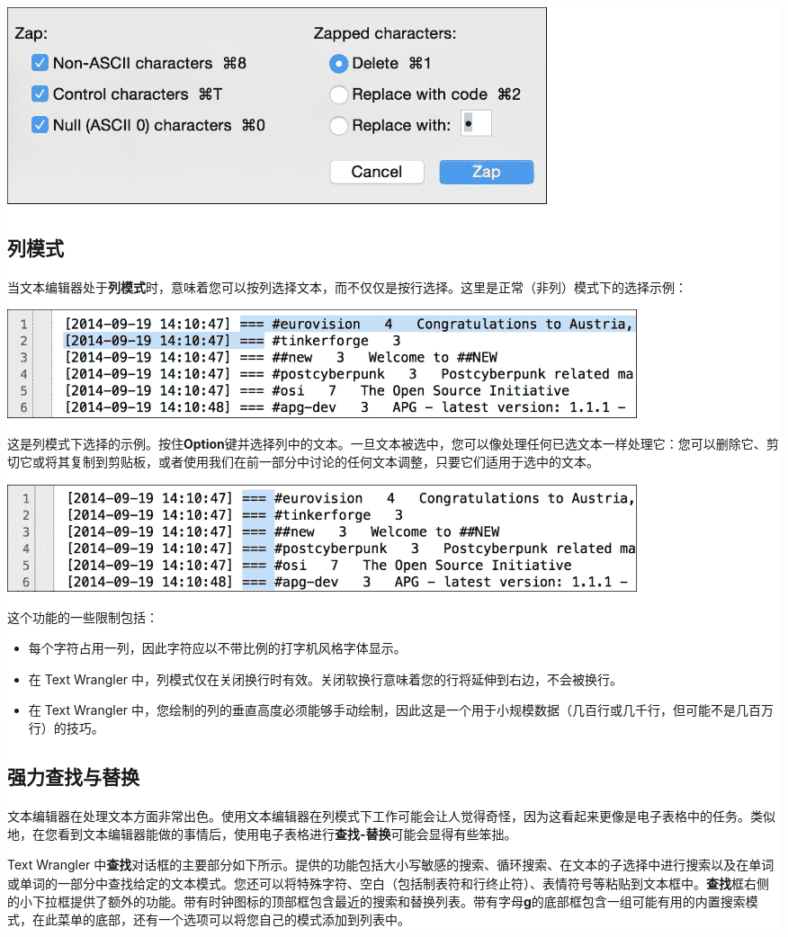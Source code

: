 ![文本调整](img/image00259.jpeg)

## 列模式

当文本编辑器处于**列模式**时，意味着您可以按列选择文本，而不仅仅是按行选择。这里是正常（非列）模式下的选择示例：

![列模式](img/image00260.jpeg)

这是列模式下选择的示例。按住**Option**键并选择列中的文本。一旦文本被选中，您可以像处理任何已选文本一样处理它：您可以删除它、剪切它或将其复制到剪贴板，或者使用我们在前一部分中讨论的任何文本调整，只要它们适用于选中的文本。

![列模式](img/image00261.jpeg)

这个功能的一些限制包括：

+   每个字符占用一列，因此字符应以不带比例的打字机风格字体显示。

+   在 Text Wrangler 中，列模式仅在关闭换行时有效。关闭软换行意味着您的行将延伸到右边，不会被换行。

+   在 Text Wrangler 中，您绘制的列的垂直高度必须能够手动绘制，因此这是一个用于小规模数据（几百行或几千行，但可能不是几百万行）的技巧。

## 强力查找与替换

文本编辑器在处理文本方面非常出色。使用文本编辑器在列模式下工作可能会让人觉得奇怪，因为这看起来更像是电子表格中的任务。类似地，在您看到文本编辑器能做的事情后，使用电子表格进行**查找-替换**可能会显得有些笨拙。

Text Wrangler 中**查找**对话框的主要部分如下所示。提供的功能包括大小写敏感的搜索、循环搜索、在文本的子选择中进行搜索以及在单词或单词的一部分中查找给定的文本模式。您还可以将特殊字符、空白（包括制表符和行终止符）、表情符号等粘贴到文本框中。**查找**框右侧的小下拉框提供了额外的功能。带有时钟图标的顶部框包含最近的搜索和替换列表。带有字母**g**的底部框包含一组可能有用的内置搜索模式，在此菜单的底部，还有一个选项可以将您自己的模式添加到列表中。
